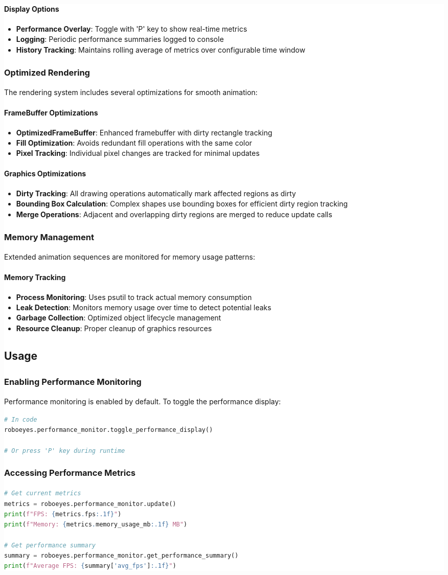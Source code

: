 #### Display Options

- **Performance Overlay**: Toggle with 'P' key to show real-time metrics
- **Logging**: Periodic performance summaries logged to console
- **History Tracking**: Maintains rolling average of metrics over configurable time window

### Optimized Rendering

The rendering system includes several optimizations for smooth animation:

#### FrameBuffer Optimizations

- **OptimizedFrameBuffer**: Enhanced framebuffer with dirty rectangle tracking
- **Fill Optimization**: Avoids redundant fill operations with the same color
- **Pixel Tracking**: Individual pixel changes are tracked for minimal updates

#### Graphics Optimizations

- **Dirty Tracking**: All drawing operations automatically mark affected regions as dirty
- **Bounding Box Calculation**: Complex shapes use bounding boxes for efficient dirty region tracking
- **Merge Operations**: Adjacent and overlapping dirty regions are merged to reduce update calls

### Memory Management

Extended animation sequences are monitored for memory usage patterns:

#### Memory Tracking

- **Process Monitoring**: Uses psutil to track actual memory consumption
- **Leak Detection**: Monitors memory usage over time to detect potential leaks
- **Garbage Collection**: Optimized object lifecycle management
- **Resource Cleanup**: Proper cleanup of graphics resources

## Usage

### Enabling Performance Monitoring

Performance monitoring is enabled by default. To toggle the performance display:

```python
# In code
roboeyes.performance_monitor.toggle_performance_display()

# Or press 'P' key during runtime
```

### Accessing Performance Metrics

```python
# Get current metrics
metrics = roboeyes.performance_monitor.update()
print(f"FPS: {metrics.fps:.1f}")
print(f"Memory: {metrics.memory_usage_mb:.1f} MB")

# Get performance summary
summary = roboeyes.performance_monitor.get_performance_summary()
print(f"Average FPS: {summary['avg_fps']:.1f}")
```
